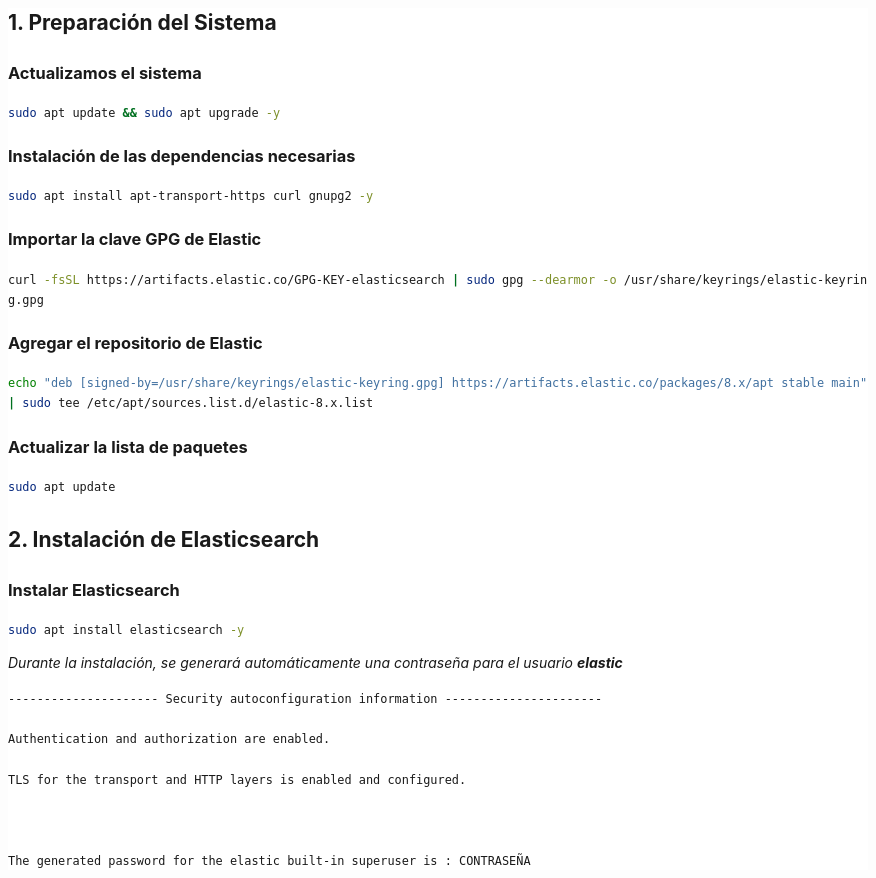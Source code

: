 
  
## 1. Preparación del Sistema

  
### Actualizamos el sistema


```bash
sudo apt update && sudo apt upgrade -y
```


### Instalación de las dependencias necesarias


```bash
sudo apt install apt-transport-https curl gnupg2 -y
```


### Importar la clave GPG de Elastic


```bash
curl -fsSL https://artifacts.elastic.co/GPG-KEY-elasticsearch | sudo gpg --dearmor -o /usr/share/keyrings/elastic-keyring.gpg
```


### Agregar el repositorio de Elastic

```bash
echo "deb [signed-by=/usr/share/keyrings/elastic-keyring.gpg] https://artifacts.elastic.co/packages/8.x/apt stable main" | sudo tee /etc/apt/sources.list.d/elastic-8.x.list
```


### Actualizar la lista de paquetes

```bash
sudo apt update
```



## 2. Instalación de Elasticsearch



### Instalar Elasticsearch

```bash
sudo apt install elasticsearch -y
```


*Durante la instalación, se generará automáticamente una contraseña para el usuario **elastic***

```
--------------------- Security autoconfiguration information ----------------------

Authentication and authorization are enabled.

TLS for the transport and HTTP layers is enabled and configured.

  

The generated password for the elastic built-in superuser is : CONTRASEÑA
```
